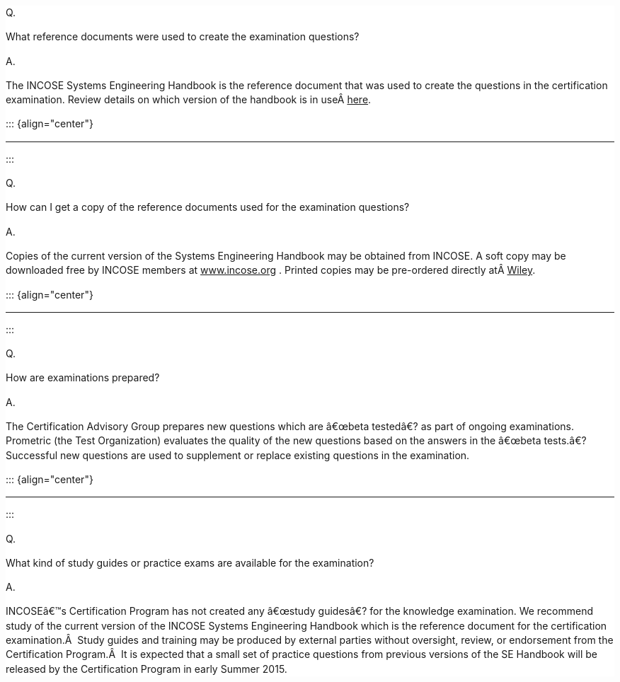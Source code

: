 Q.

What reference documents were used to create the examination questions?

A.

The INCOSE Systems Engineering Handbook is the reference document that
was used to create the questions in the certification examination.
Review details on which version of the handbook is in
useÂ [here](https://www.incose.org/newsevents/news/2015/05/21/incose-knowledge-exam-transition-to-sehv4).

::: {align="center"}

------------------------------------------------------------------------
:::

Q.

How can I get a copy of the reference documents used for the examination
questions?

A.

Copies of the current version of the Systems Engineering Handbook may be
obtained from INCOSE. A soft copy may be downloaded free by INCOSE
members at www.incose.org . Printed copies may be pre-ordered directly
atÂ [Wiley](http://www.wiley.com/WileyCDA/WileyTitle/productCd-1118999401.html).

::: {align="center"}

------------------------------------------------------------------------
:::

Q.

How are examinations prepared?

A.

The Certification Advisory Group prepares new questions which are
â€œbeta testedâ€? as part of ongoing examinations. Prometric (the Test
Organization) evaluates the quality of the new questions based on the
answers in the â€œbeta tests.â€? Successful new questions are used to
supplement or replace existing questions in the examination.

::: {align="center"}

------------------------------------------------------------------------
:::

Q.

What kind of study guides or practice exams are available for the
examination?

A.

INCOSEâ€™s Certification Program has not created any â€œstudy guidesâ€?
for the knowledge examination. We recommend study of the current version
of the INCOSE Systems Engineering Handbook which is the reference
document for the certification examination.Â  Study guides and training
may be produced by external parties without oversight, review, or
endorsement from the Certification Program.Â  It is expected that a
small set of practice questions from previous versions of the SE
Handbook will be released by the Certification Program in early Summer
2015.
